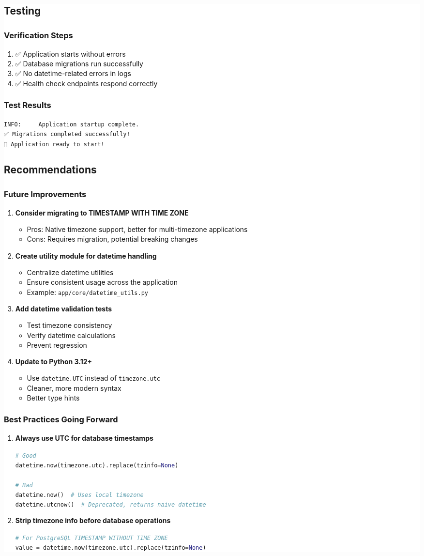 ## Testing

### Verification Steps

1. ✅ Application starts without errors
2. ✅ Database migrations run successfully
3. ✅ No datetime-related errors in logs
4. ✅ Health check endpoints respond correctly

### Test Results

```
INFO:     Application startup complete.
✅ Migrations completed successfully!
🎉 Application ready to start!
```

## Recommendations

### Future Improvements

1. **Consider migrating to TIMESTAMP WITH TIME ZONE**
   - Pros: Native timezone support, better for multi-timezone applications
   - Cons: Requires migration, potential breaking changes

2. **Create utility module for datetime handling**
   - Centralize datetime utilities
   - Ensure consistent usage across the application
   - Example: `app/core/datetime_utils.py`

3. **Add datetime validation tests**
   - Test timezone consistency
   - Verify datetime calculations
   - Prevent regression

4. **Update to Python 3.12+**
   - Use `datetime.UTC` instead of `timezone.utc`
   - Cleaner, more modern syntax
   - Better type hints

### Best Practices Going Forward

1. **Always use UTC for database timestamps**
   ```python
   # Good
   datetime.now(timezone.utc).replace(tzinfo=None)
   
   # Bad
   datetime.now()  # Uses local timezone
   datetime.utcnow()  # Deprecated, returns naive datetime
   ```

2. **Strip timezone info before database operations**
   ```python
   # For PostgreSQL TIMESTAMP WITHOUT TIME ZONE
   value = datetime.now(timezone.utc).replace(tzinfo=None)
   ```
